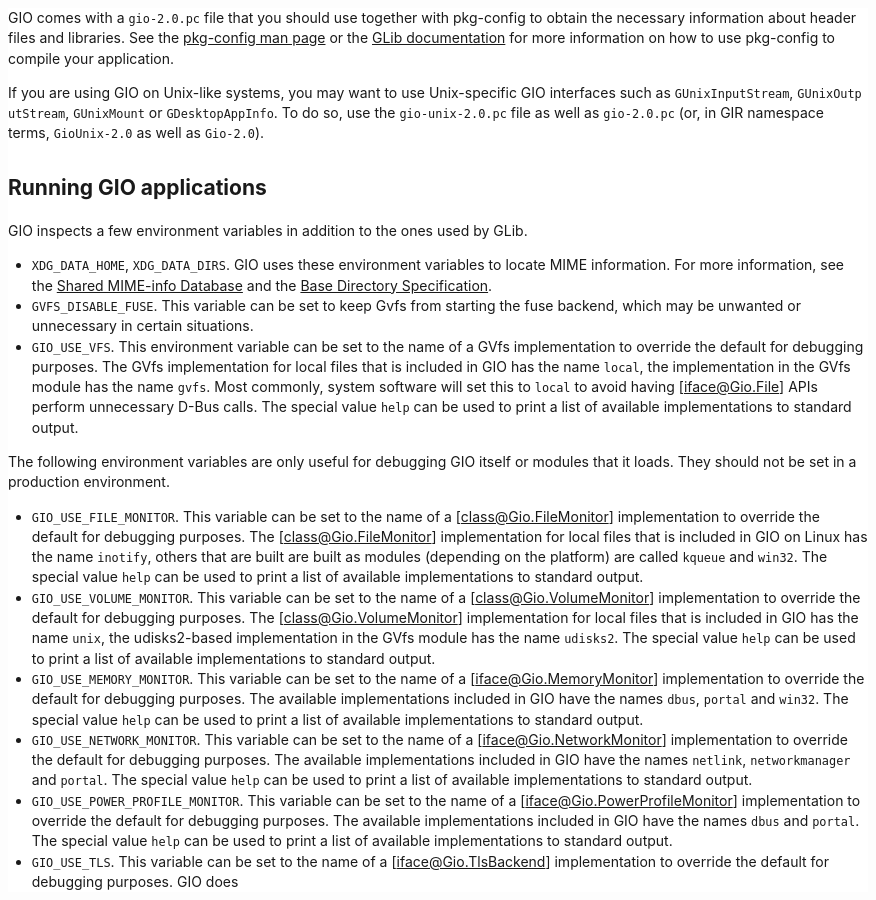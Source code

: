 GIO comes with a `gio-2.0.pc` file that you should use together with
pkg-config to obtain the necessary information about header files and
libraries. See the [pkg-config man page](man:pkg-config(1)) or the
[GLib documentation](https://docs.gtk.org/glib/compiling.html) for more
information on how to use pkg-config to compile your application.

If you are using GIO on Unix-like systems, you may want to use Unix-specific
GIO interfaces such as `GUnixInputStream`, `GUnixOutputStream`, `GUnixMount`
or `GDesktopAppInfo`. To do so, use the `gio-unix-2.0.pc` file as well as
`gio-2.0.pc` (or, in GIR namespace terms, `GioUnix-2.0` as well as `Gio-2.0`).

## Running GIO applications

GIO inspects a few environment variables in addition to the ones used by GLib.

- `XDG_DATA_HOME`, `XDG_DATA_DIRS`.  GIO uses these environment variables to
  locate MIME information. For more information, see the
  [Shared MIME-info Database](https://specifications.freedesktop.org/shared-mime-info-spec/latest/)
  and the [Base Directory Specification](https://specifications.freedesktop.org/basedir-spec/latest/).
- `GVFS_DISABLE_FUSE`.  This variable can be set to keep Gvfs from starting
  the fuse backend, which may be unwanted or unnecessary in certain
  situations.
- `GIO_USE_VFS`.  This environment variable can be set to the name of a GVfs
  implementation to override the default for debugging purposes. The GVfs
  implementation for local files that is included in GIO has the name
  `local`, the implementation in the GVfs module has the name `gvfs`. Most
  commonly, system software will set this to `local` to avoid having [iface@Gio.File]
  APIs perform unnecessary D-Bus calls. The special value `help` can be used
  to print a list of available implementations to standard output.

The following environment variables are only useful for debugging GIO itself
or modules that it loads. They should not be set in a production
environment.

- `GIO_USE_FILE_MONITOR`.  This variable can be set to the name of a
  [class@Gio.FileMonitor] implementation to override the default for debugging
  purposes. The [class@Gio.FileMonitor] implementation for local files that is included
  in GIO on Linux has the name `inotify`, others that are built are built as
  modules (depending on the platform) are called `kqueue` and `win32`. The
  special value `help` can be used to print a list of available
  implementations to standard output.
- `GIO_USE_VOLUME_MONITOR`.  This variable can be set to the name of a
  [class@Gio.VolumeMonitor] implementation to override the default for debugging
  purposes. The [class@Gio.VolumeMonitor] implementation for local files that is
  included in GIO has the name `unix`, the udisks2-based implementation in
  the GVfs module has the name `udisks2`. The special value `help` can be used
  to print a list of available implementations to standard output.
- `GIO_USE_MEMORY_MONITOR`.  This variable can be set to the name of a
  [iface@Gio.MemoryMonitor] implementation to override the default for debugging
  purposes. The available implementations included in GIO have the names
  `dbus`, `portal` and `win32`. The special value `help` can be used
  to print a list of available implementations to standard output.
- `GIO_USE_NETWORK_MONITOR`.  This variable can be set to the name of a
  [iface@Gio.NetworkMonitor] implementation to override the default for debugging
  purposes. The available implementations included in GIO have the names
  `netlink`, `networkmanager` and `portal`. The special value `help` can
  be used to print a list of available implementations to standard output.
- `GIO_USE_POWER_PROFILE_MONITOR`. This variable can be set to the name of a
  [iface@Gio.PowerProfileMonitor] implementation to override the default for debugging
  purposes. The available implementations included in GIO have the names
  `dbus` and `portal`. The special value `help` can be used to print a list
  of available implementations to standard output.
- `GIO_USE_TLS`.  This variable can be set to the name of a [iface@Gio.TlsBackend]
  implementation to override the default for debugging purposes. GIO does